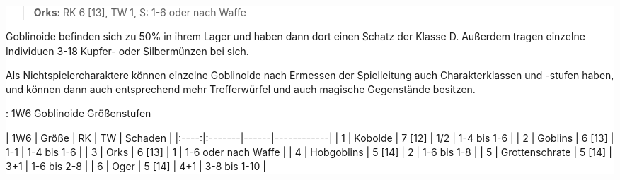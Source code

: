 > **Orks:** RK 6 [13], TW 1, S: 1-6 oder nach Waffe

Goblinoide befinden sich zu 50% in ihrem Lager und haben dann dort
einen Schatz der Klasse D. Außerdem tragen einzelne Individuen 3-18
Kupfer- oder Silbermünzen bei sich.

Als Nichtspielercharaktere können einzelne Goblinoide nach Ermessen
der Spielleitung auch Charakterklassen und -stufen haben, und können
dann auch entsprechend mehr Trefferwürfel und auch magische
Gegenstände besitzen.

: 1W6 Goblinoide Größenstufen

| 1W6 | Größe | RK | TW | Schaden |
|:----:|:-------|------|------------|
| 1 | Kobolde | 7 [12] | 1/2 | 1-4 bis 1-6 |
| 2 | Goblins | 6 [13] | 1-1 | 1-4 bis 1-6 |
| 3 | Orks | 6 [13] | 1 | 1-6 oder nach Waffe | 
| 4 | Hobgoblins | 5 [14] | 2 | 1-6 bis 1-8 |
| 5 | Grottenschrate | 5 [14] | 3+1 | 1-6 bis 2-8 |
| 6 | Oger | 5 [14] | 4+1 | 3-8 bis 1-10 |
